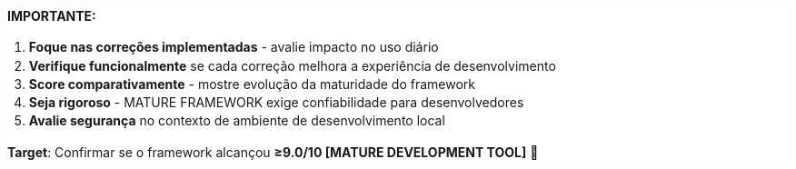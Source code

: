 **IMPORTANTE:** 
1. **Foque nas correções implementadas** - avalie impacto no uso diário
2. **Verifique funcionalmente** se cada correção melhora a experiência de desenvolvimento
3. **Score comparativamente** - mostre evolução da maturidade do framework
4. **Seja rigoroso** - MATURE FRAMEWORK exige confiabilidade para desenvolvedores
5. **Avalie segurança** no contexto de ambiente de desenvolvimento local

**Target**: Confirmar se o framework alcançou **≥9.0/10 [MATURE DEVELOPMENT TOOL]** 🚀